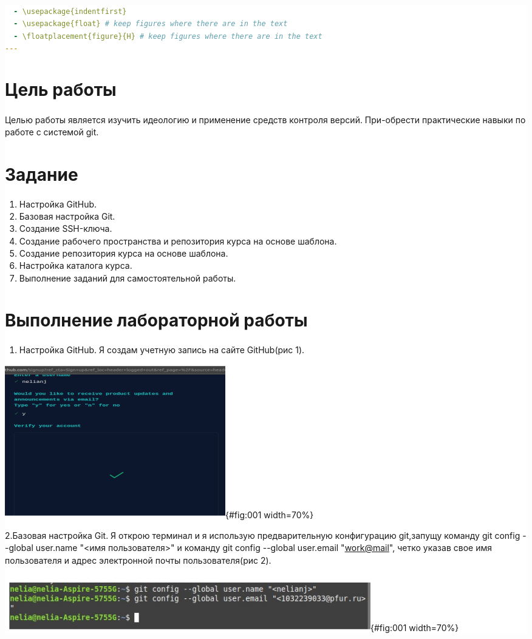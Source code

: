 ```yaml
  - \usepackage{indentfirst}
  - \usepackage{float} # keep figures where there are in the text
  - \floatplacement{figure}{H} # keep figures where there are in the text
---
```


# Цель работы

Целью работы является изучить идеологию и применение средств
контроля версий. При-обрести практические навыки по работе с системой
git.

# Задание

1. Настройка GitHub.
2. Базовая настройка Git.
3. Создание SSH-ключа.
4. Создание рабочего пространства и репозитория курса на основе шаблона.
5. Создание репозитория курса на основе шаблона.
6. Настройка каталога курса.
7. Выполнение заданий для самостоятельной работы.

# Выполнение лабораторной работы

1. Настройка GitHub.
Я создам учетную запись на сайте GitHub(рис 1).

![рис 1](image/Untitled.png){#fig:001 width=70%}

2.Базовая настройка Git.
Я открою терминал и я использую предварительную конфигурацию git,запущу команду git config --global user.name "<имя пользователя>" и команду git config --global user.email "<work@mail>", четко указав свое имя пользователя и адрес электронной почты пользователя(рис 2).

![рис 2](image/Untitled1.png){#fig:001 width=70%}

